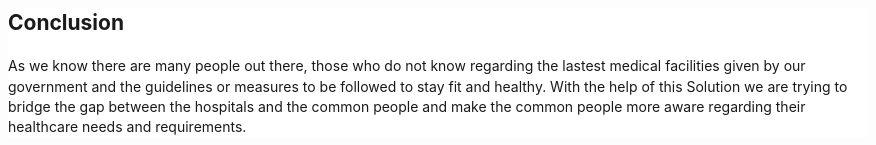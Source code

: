 ## Conclusion

As we know there are many people out there, those who do not know regarding the lastest medical facilities given by our government and the guidelines or measures to be followed to stay fit and healthy. With the help of this Solution we are trying to bridge the gap between the hospitals and the common people and make the common people more aware regarding their healthcare needs and requirements.
